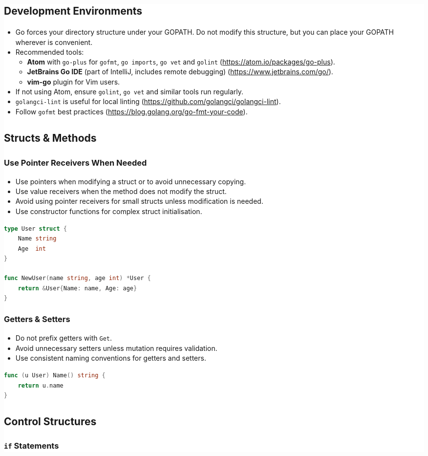 ## Development Environments

- Go forces your directory structure under your GOPATH. Do not modify this
  structure, but you can place your GOPATH wherever is convenient.
- Recommended tools:
  - **Atom** with `go-plus` for `gofmt`, `go imports`, `go vet` and `golint`
    (<https://atom.io/packages/go-plus>).
  - **JetBrains Go IDE** (part of IntelliJ, includes remote debugging)
    (<https://www.jetbrains.com/go/>).
  - **vim-go** plugin for Vim users.
- If not using Atom, ensure `golint`, `go vet` and similar tools run regularly.
- `golangci-lint` is useful for local linting
  (<https://github.com/golangci/golangci-lint>).
- Follow `gofmt` best practices (<https://blog.golang.org/go-fmt-your-code>).

## Structs & Methods

### Use Pointer Receivers When Needed

- Use pointers when modifying a struct or to avoid unnecessary copying.
- Use value receivers when the method does not modify the struct.
- Avoid using pointer receivers for small structs unless modification is needed.
- Use constructor functions for complex struct initialisation.

```go
type User struct {
    Name string
    Age  int
}

func NewUser(name string, age int) *User {
    return &User{Name: name, Age: age}
}
```

### Getters & Setters

- Do not prefix getters with `Get`.
- Avoid unnecessary setters unless mutation requires validation.
- Use consistent naming conventions for getters and setters.

```go
func (u User) Name() string {
    return u.name
}
```

## Control Structures

### `if` Statements
